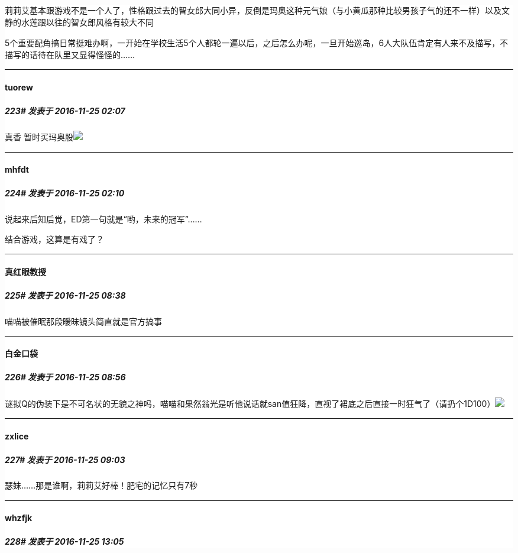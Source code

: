 莉莉艾基本跟游戏不是一个人了，性格跟过去的智女郎大同小异，反倒是玛奥这种元气娘（与小黄瓜那种比较男孩子气的还不一样）以及文静的水莲跟以往的智女郎风格有较大不同

5个重要配角搞日常挺难办啊，一开始在学校生活5个人都轮一遍以后，之后怎么办呢，一旦开始巡岛，6人大队伍肯定有人来不及描写，不描写的话待在队里又显得怪怪的……


-----

####  tuorew  
##### 223#       发表于 2016-11-25 02:07


真香
暂时买玛奥股<img src="https://static.saraba1st.com/image/smiley/face/91.gif" referrerpolicy="no-referrer">


-----

####  mhfdt  
##### 224#       发表于 2016-11-25 02:10


说起来后知后觉，ED第一句就是“哟，未来的冠军”……

结合游戏，这算是有戏了？


-----

####  真红眼教授  
##### 225#       发表于 2016-11-25 08:38


喵喵被催眠那段暧昧镜头简直就是官方搞事


-----

####  白金口袋  
##### 226#       发表于 2016-11-25 08:56


谜拟Q的伪装下是不可名状的无貌之神吗，喵喵和果然翁光是听他说话就san值狂降，直视了裙底之后直接一时狂气了（请扔个1D100）<img src="https://static.saraba1st.com/image/smiley/face/149.gif" referrerpolicy="no-referrer">


-----

####  zxlice  
##### 227#       发表于 2016-11-25 09:03


瑟妹……那是谁啊，莉莉艾好棒！肥宅的记忆只有7秒


-----

####  whzfjk  
##### 228#       发表于 2016-11-25 13:05
